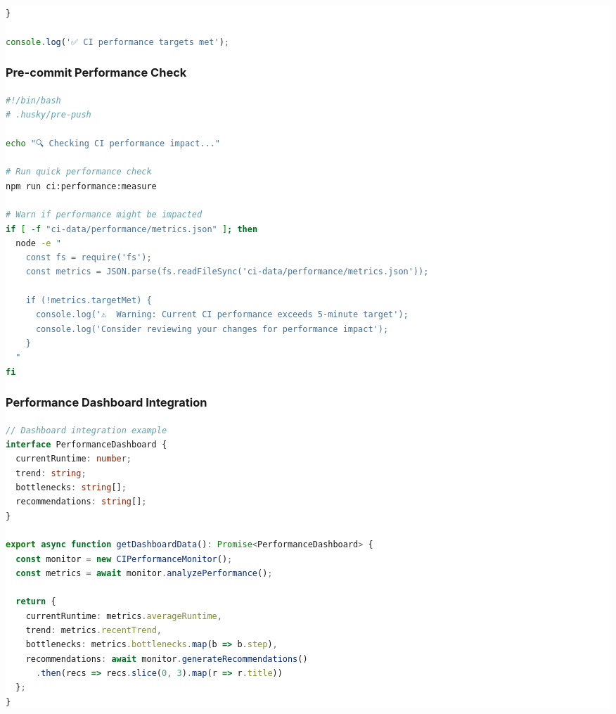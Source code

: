 ```typescript
}

console.log('✅ CI performance targets met');
```

### Pre-commit Performance Check

```bash
#!/bin/bash
# .husky/pre-push

echo "🔍 Checking CI performance impact..."

# Run quick performance check
npm run ci:performance:measure

# Warn if performance might be impacted
if [ -f "ci-data/performance/metrics.json" ]; then
  node -e "
    const fs = require('fs');
    const metrics = JSON.parse(fs.readFileSync('ci-data/performance/metrics.json'));
    
    if (!metrics.targetMet) {
      console.log('⚠️  Warning: Current CI performance exceeds 5-minute target');
      console.log('Consider reviewing your changes for performance impact');
    }
  "
fi
```

### Performance Dashboard Integration

```typescript
// Dashboard integration example
interface PerformanceDashboard {
  currentRuntime: number;
  trend: string;
  bottlenecks: string[];
  recommendations: string[];
}

export async function getDashboardData(): Promise<PerformanceDashboard> {
  const monitor = new CIPerformanceMonitor();
  const metrics = await monitor.analyzePerformance();
  
  return {
    currentRuntime: metrics.averageRuntime,
    trend: metrics.recentTrend,
    bottlenecks: metrics.bottlenecks.map(b => b.step),
    recommendations: await monitor.generateRecommendations()
      .then(recs => recs.slice(0, 3).map(r => r.title))
  };
}
```
